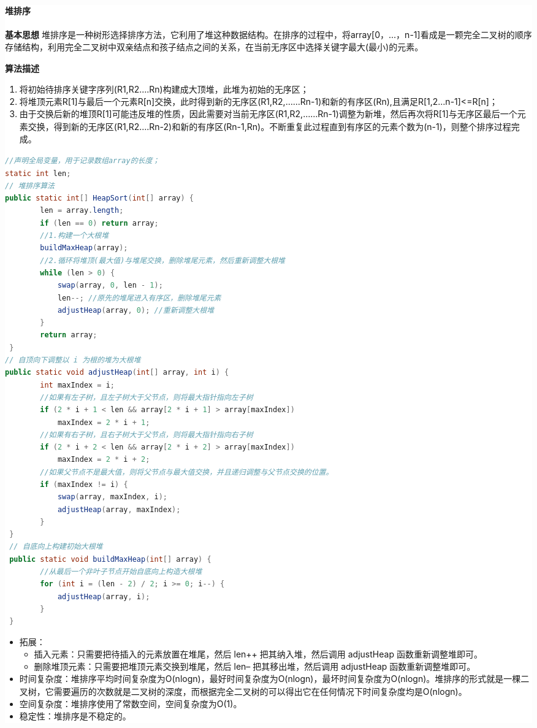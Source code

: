 #### 堆排序
**基本思想**
堆排序是一种树形选择排序方法，它利用了堆这种数据结构。在排序的过程中，将array[0，…，n-1]看成是一颗完全二叉树的顺序存储结构，利用完全二叉树中双亲结点和孩子结点之间的关系，在当前无序区中选择关键字最大(最小)的元素。

**算法描述**
1. 将初始待排序关键字序列(R1,R2….Rn)构建成大顶堆，此堆为初始的无序区；
2. 将堆顶元素R[1]与最后一个元素R[n]交换，此时得到新的无序区(R1,R2,……Rn-1)和新的有序区(Rn),且满足R[1,2…n-1]<=R[n]；
3. 由于交换后新的堆顶R[1]可能违反堆的性质，因此需要对当前无序区(R1,R2,……Rn-1)调整为新堆，然后再次将R[1]与无序区最后一个元素交换，得到新的无序区(R1,R2….Rn-2)和新的有序区(Rn-1,Rn)。不断重复此过程直到有序区的元素个数为(n-1)，则整个排序过程完成。

```java
//声明全局变量，用于记录数组array的长度；
static int len;
// 堆排序算法
public static int[] HeapSort(int[] array) {
        len = array.length;
        if (len == 0) return array;
        //1.构建一个大根堆
        buildMaxHeap(array);
        //2.循环将堆顶(最大值)与堆尾交换，删除堆尾元素，然后重新调整大根堆
        while (len > 0) {
            swap(array, 0, len - 1);
            len--; //原先的堆尾进入有序区，删除堆尾元素
            adjustHeap(array, 0); //重新调整大根堆
        }
        return array;
 }
// 自顶向下调整以 i 为根的堆为大根堆
public static void adjustHeap(int[] array, int i) {
        int maxIndex = i;
        //如果有左子树，且左子树大于父节点，则将最大指针指向左子树
        if (2 * i + 1 < len && array[2 * i + 1] > array[maxIndex])
            maxIndex = 2 * i + 1;
        //如果有右子树，且右子树大于父节点，则将最大指针指向右子树
        if (2 * i + 2 < len && array[2 * i + 2] > array[maxIndex])
            maxIndex = 2 * i + 2;
        //如果父节点不是最大值，则将父节点与最大值交换，并且递归调整与父节点交换的位置。
        if (maxIndex != i) {
            swap(array, maxIndex, i);
            adjustHeap(array, maxIndex);
        }
 }
 // 自底向上构建初始大根堆
 public static void buildMaxHeap(int[] array) {
        //从最后一个非叶子节点开始自底向上构造大根堆
        for (int i = (len - 2) / 2; i >= 0; i--) {
            adjustHeap(array, i);
        }
 }
```
- 拓展： 
  - 插入元素：只需要把待插入的元素放置在堆尾，然后 len++ 把其纳入堆，然后调用 adjustHeap 函数重新调整堆即可。
  - 删除堆顶元素：只需要把堆顶元素交换到堆尾，然后 len– 把其移出堆，然后调用 adjustHeap 函数重新调整堆即可。
- 时间复杂度：堆排序平均时间复杂度为O(nlogn)，最好时间复杂度为O(nlogn)，最坏时间复杂度为O(nlogn)。堆排序的形式就是一棵二叉树，它需要遍历的次数就是二叉树的深度，而根据完全二叉树的可以得出它在任何情况下时间复杂度均是O(nlogn)。
- 空间复杂度：堆排序使用了常数空间，空间复杂度为O(1)。
- 稳定性：堆排序是不稳定的。
